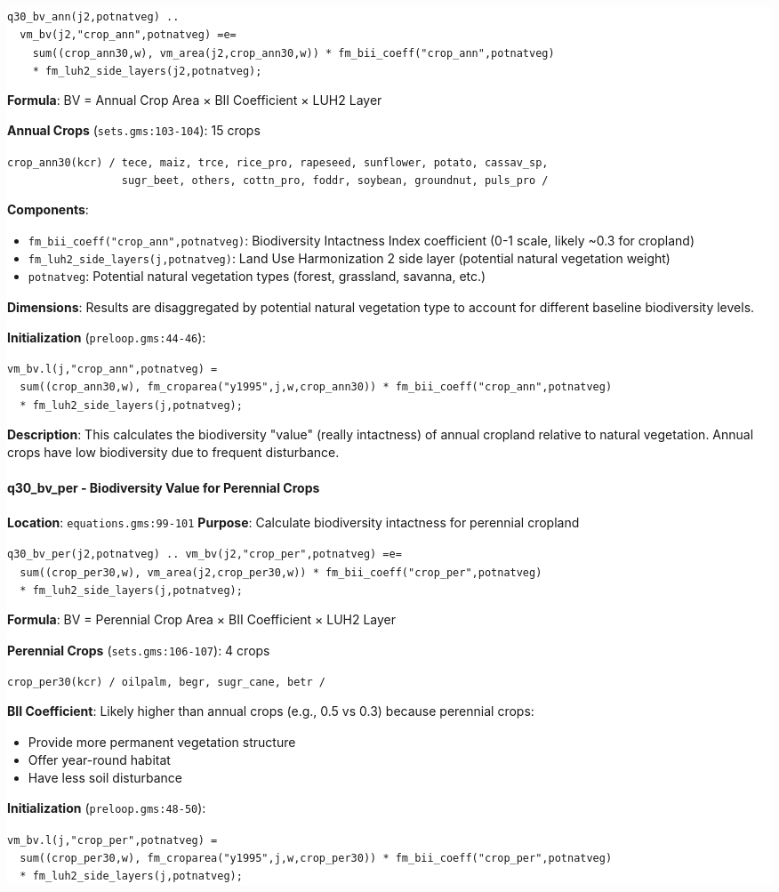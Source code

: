 ```gams
q30_bv_ann(j2,potnatveg) ..
  vm_bv(j2,"crop_ann",potnatveg) =e=
    sum((crop_ann30,w), vm_area(j2,crop_ann30,w)) * fm_bii_coeff("crop_ann",potnatveg)
    * fm_luh2_side_layers(j2,potnatveg);
```

**Formula**: BV = Annual Crop Area × BII Coefficient × LUH2 Layer

**Annual Crops** (`sets.gms:103-104`): 15 crops
```gams
crop_ann30(kcr) / tece, maiz, trce, rice_pro, rapeseed, sunflower, potato, cassav_sp,
                  sugr_beet, others, cottn_pro, foddr, soybean, groundnut, puls_pro /
```

**Components**:
- `fm_bii_coeff("crop_ann",potnatveg)`: Biodiversity Intactness Index coefficient (0-1 scale, likely ~0.3 for cropland)
- `fm_luh2_side_layers(j,potnatveg)`: Land Use Harmonization 2 side layer (potential natural vegetation weight)
- `potnatveg`: Potential natural vegetation types (forest, grassland, savanna, etc.)

**Dimensions**: Results are disaggregated by potential natural vegetation type to account for different baseline biodiversity levels.

**Initialization** (`preloop.gms:44-46`):
```gams
vm_bv.l(j,"crop_ann",potnatveg) =
  sum((crop_ann30,w), fm_croparea("y1995",j,w,crop_ann30)) * fm_bii_coeff("crop_ann",potnatveg)
  * fm_luh2_side_layers(j,potnatveg);
```

**Description**: This calculates the biodiversity "value" (really intactness) of annual cropland relative to natural vegetation. Annual crops have low biodiversity due to frequent disturbance.

#### q30_bv_per - Biodiversity Value for Perennial Crops
**Location**: `equations.gms:99-101`
**Purpose**: Calculate biodiversity intactness for perennial cropland

```gams
q30_bv_per(j2,potnatveg) .. vm_bv(j2,"crop_per",potnatveg) =e=
  sum((crop_per30,w), vm_area(j2,crop_per30,w)) * fm_bii_coeff("crop_per",potnatveg)
  * fm_luh2_side_layers(j,potnatveg);
```

**Formula**: BV = Perennial Crop Area × BII Coefficient × LUH2 Layer

**Perennial Crops** (`sets.gms:106-107`): 4 crops
```gams
crop_per30(kcr) / oilpalm, begr, sugr_cane, betr /
```

**BII Coefficient**: Likely higher than annual crops (e.g., 0.5 vs 0.3) because perennial crops:
- Provide more permanent vegetation structure
- Offer year-round habitat
- Have less soil disturbance

**Initialization** (`preloop.gms:48-50`):
```gams
vm_bv.l(j,"crop_per",potnatveg) =
  sum((crop_per30,w), fm_croparea("y1995",j,w,crop_per30)) * fm_bii_coeff("crop_per",potnatveg)
  * fm_luh2_side_layers(j,potnatveg);
```
